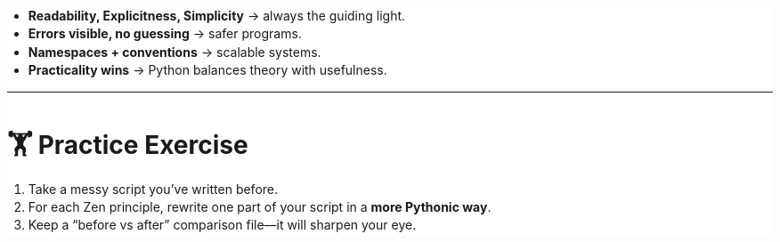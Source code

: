- **Readability, Explicitness, Simplicity** → always the guiding light.
- **Errors visible, no guessing** → safer programs.
- **Namespaces + conventions** → scalable systems.
- **Practicality wins** → Python balances theory with usefulness.

---

# 🏋️ Practice Exercise

1. Take a messy script you’ve written before.
2. For each Zen principle, rewrite one part of your script in a **more Pythonic way**.
3. Keep a “before vs after” comparison file—it will sharpen your eye.